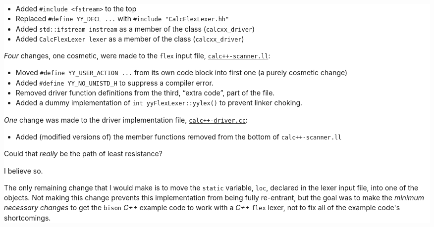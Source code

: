   * Added `#include <fstream>` to the top
  * Replaced `#define YY_DECL ...` with `#include "CalcFlexLexer.hh"`
  * Added `std::ifstream instream` as a member of the class (`calcxx_driver`)
  * Added `CalcFlexLexer lexer` as a member of the class (`calcxx_driver`)

_Four_ changes, one cosmetic, were made to the `flex` input file,
[`calc++-scanner.ll`](calc++-scanner.ll):

  * Moved `#define YY_USER_ACTION ...` from its own code block into
    first one (a purely cosmetic change)
  * Added `#define YY_NO_UNISTD_H` to suppress a compiler error.
  * Removed driver function definitions from the third, “extra code”,
    part of the file.
  * Added a dummy implementation of `int yyFlexLexer::yylex()` to
    prevent linker choking.

_One_ change was made to the driver implementation file,
[`calc++-driver.cc`](calc++-driver.cc):

  * Added (modified versions of) the member functions removed from the
    bottom of `calc++-scanner.ll`

Could that _really_ be the path of least resistance?

I believe so.

The only remaining change that I would make is to move the `static`
variable, `loc`, declared in the lexer input file, into one of the
objects. Not making this change prevents this implementation from
being fully re-entrant, but the goal was to make the _minimum
necessary changes_ to get the `bison` _C++_ example code to work with
a _C++_ `flex` lexer, not to fix all of the example code's
shortcomings.
